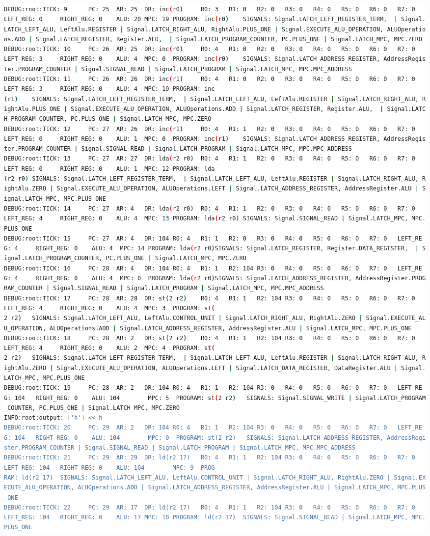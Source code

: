 ```bash
DEBUG:root:TICK: 9      PC: 25  AR: 25  DR: inc(r0)     R0: 3   R1: 0   R2: 0   R3: 0   R4: 0   R5: 0   R6: 0   R7: 0   LEFT_REG: 0     RIGHT_REG: 0    ALU: 20 MPC: 19 PROGRAM: inc(r0)    SIGNALS: Signal.LATCH_LEFT_REGISTER_TERM,  | Signal.LATCH_LEFT_ALU, LeftAlu.REGISTER | Signal.LATCH_RIGHT_ALU, RightAlu.PLUS_ONE | Signal.EXECUTE_ALU_OPERATION, ALUOperations.ADD | Signal.LATCH_REGISTER, Register.ALU,  | Signal.LATCH_PROGRAM_COUNTER, PC.PLUS_ONE | Signal.LATCH_MPC, MPC.ZERO
DEBUG:root:TICK: 10     PC: 26  AR: 25  DR: inc(r0)     R0: 4   R1: 0   R2: 0   R3: 0   R4: 0   R5: 0   R6: 0   R7: 0   LEFT_REG: 3     RIGHT_REG: 0    ALU: 4  MPC: 0  PROGRAM: inc(r0)    SIGNALS: Signal.LATCH_ADDRESS_REGISTER, AddressRegister.PROGRAM_COUNTER | Signal.SIGNAL_READ | Signal.LATCH_PROGRAM | Signal.LATCH_MPC, MPC.MPC_ADDRESS
DEBUG:root:TICK: 11     PC: 26  AR: 26  DR: inc(r1)     R0: 4   R1: 0   R2: 0   R3: 0   R4: 0   R5: 0   R6: 0   R7: 0   LEFT_REG: 3     RIGHT_REG: 0    ALU: 4  MPC: 19 PROGRAM: inc
(r1)    SIGNALS: Signal.LATCH_LEFT_REGISTER_TERM,  | Signal.LATCH_LEFT_ALU, LeftAlu.REGISTER | Signal.LATCH_RIGHT_ALU, RightAlu.PLUS_ONE | Signal.EXECUTE_ALU_OPERATION, ALUOperations.ADD | Signal.LATCH_REGISTER, Register.ALU,  | Signal.LATCH_PROGRAM_COUNTER, PC.PLUS_ONE | Signal.LATCH_MPC, MPC.ZERO
DEBUG:root:TICK: 12     PC: 27  AR: 26  DR: inc(r1)     R0: 4   R1: 1   R2: 0   R3: 0   R4: 0   R5: 0   R6: 0   R7: 0   LEFT_REG: 0     RIGHT_REG: 0    ALU: 1  MPC: 0  PROGRAM: inc(r1)    SIGNALS: Signal.LATCH_ADDRESS_REGISTER, AddressRegister.PROGRAM_COUNTER | Signal.SIGNAL_READ | Signal.LATCH_PROGRAM | Signal.LATCH_MPC, MPC.MPC_ADDRESS
DEBUG:root:TICK: 13     PC: 27  AR: 27  DR: lda(r2 r0)  R0: 4   R1: 1   R2: 0   R3: 0   R4: 0   R5: 0   R6: 0   R7: 0   LEFT_REG: 0     RIGHT_REG: 0    ALU: 1  MPC: 12 PROGRAM: lda
(r2 r0) SIGNALS: Signal.LATCH_LEFT_REGISTER_TERM,  | Signal.LATCH_LEFT_ALU, LeftAlu.REGISTER | Signal.LATCH_RIGHT_ALU, RightAlu.ZERO | Signal.EXECUTE_ALU_OPERATION, ALUOperations.LEFT | Signal.LATCH_ADDRESS_REGISTER, AddressRegister.ALU | Signal.LATCH_MPC, MPC.PLUS_ONE
DEBUG:root:TICK: 14     PC: 27  AR: 4   DR: lda(r2 r0)  R0: 4   R1: 1   R2: 0   R3: 0   R4: 0   R5: 0   R6: 0   R7: 0   LEFT_REG: 4     RIGHT_REG: 0    ALU: 4  MPC: 13 PROGRAM: lda(r2 r0) SIGNALS: Signal.SIGNAL_READ | Signal.LATCH_MPC, MPC.PLUS_ONE
DEBUG:root:TICK: 15     PC: 27  AR: 4   DR: 104 R0: 4   R1: 1   R2: 0   R3: 0   R4: 0   R5: 0   R6: 0   R7: 0   LEFT_REG: 4     RIGHT_REG: 0    ALU: 4  MPC: 14 PROGRAM: lda(r2 r0)SIGNALS: Signal.LATCH_REGISTER, Register.DATA_REGISTER,  | Signal.LATCH_PROGRAM_COUNTER, PC.PLUS_ONE | Signal.LATCH_MPC, MPC.ZERO
DEBUG:root:TICK: 16     PC: 28  AR: 4   DR: 104 R0: 4   R1: 1   R2: 104 R3: 0   R4: 0   R5: 0   R6: 0   R7: 0   LEFT_REG: 4     RIGHT_REG: 0    ALU: 4  MPC: 0  PROGRAM: lda(r2 r0)SIGNALS: Signal.LATCH_ADDRESS_REGISTER, AddressRegister.PROGRAM_COUNTER | Signal.SIGNAL_READ | Signal.LATCH_PROGRAM | Signal.LATCH_MPC, MPC.MPC_ADDRESS
DEBUG:root:TICK: 17     PC: 28  AR: 28  DR: st(2 r2)    R0: 4   R1: 1   R2: 104 R3: 0   R4: 0   R5: 0   R6: 0   R7: 0   LEFT_REG: 4     RIGHT_REG: 0    ALU: 4  MPC: 3  PROGRAM: st(
2 r2)   SIGNALS: Signal.LATCH_LEFT_ALU, LeftAlu.CONTROL_UNIT | Signal.LATCH_RIGHT_ALU, RightAlu.ZERO | Signal.EXECUTE_ALU_OPERATION, ALUOperations.ADD | Signal.LATCH_ADDRESS_REGISTER, AddressRegister.ALU | Signal.LATCH_MPC, MPC.PLUS_ONE
DEBUG:root:TICK: 18     PC: 28  AR: 2   DR: st(2 r2)    R0: 4   R1: 1   R2: 104 R3: 0   R4: 0   R5: 0   R6: 0   R7: 0   LEFT_REG: 4     RIGHT_REG: 0    ALU: 2  MPC: 4  PROGRAM: st(
2 r2)   SIGNALS: Signal.LATCH_LEFT_REGISTER_TERM,  | Signal.LATCH_LEFT_ALU, LeftAlu.REGISTER | Signal.LATCH_RIGHT_ALU, RightAlu.ZERO | Signal.EXECUTE_ALU_OPERATION, ALUOperations.LEFT | Signal.LATCH_DATA_REGISTER, DataRegister.ALU | Signal.LATCH_MPC, MPC.PLUS_ONE
DEBUG:root:TICK: 19     PC: 28  AR: 2   DR: 104 R0: 4   R1: 1   R2: 104 R3: 0   R4: 0   R5: 0   R6: 0   R7: 0   LEFT_REG: 104   RIGHT_REG: 0    ALU: 104        MPC: 5  PROGRAM: st(2 r2)   SIGNALS: Signal.SIGNAL_WRITE | Signal.LATCH_PROGRAM_COUNTER, PC.PLUS_ONE | Signal.LATCH_MPC, MPC.ZERO
INFO:root:output: ['h'] << h
DEBUG:root:TICK: 20     PC: 29  AR: 2   DR: 104 R0: 4   R1: 1   R2: 104 R3: 0   R4: 0   R5: 0   R6: 0   R7: 0   LEFT_REG: 104   RIGHT_REG: 0    ALU: 104        MPC: 0  PROGRAM: st(2 r2)   SIGNALS: Signal.LATCH_ADDRESS_REGISTER, AddressRegister.PROGRAM_COUNTER | Signal.SIGNAL_READ | Signal.LATCH_PROGRAM | Signal.LATCH_MPC, MPC.MPC_ADDRESS
DEBUG:root:TICK: 21     PC: 29  AR: 29  DR: ld(r2 17)   R0: 4   R1: 1   R2: 104 R3: 0   R4: 0   R5: 0   R6: 0   R7: 0   LEFT_REG: 104   RIGHT_REG: 0    ALU: 104        MPC: 9  PROG
RAM: ld(r2 17)  SIGNALS: Signal.LATCH_LEFT_ALU, LeftAlu.CONTROL_UNIT | Signal.LATCH_RIGHT_ALU, RightAlu.ZERO | Signal.EXECUTE_ALU_OPERATION, ALUOperations.ADD | Signal.LATCH_ADDRESS_REGISTER, AddressRegister.ALU | Signal.LATCH_MPC, MPC.PLUS_ONE
DEBUG:root:TICK: 22     PC: 29  AR: 17  DR: ld(r2 17)   R0: 4   R1: 1   R2: 104 R3: 0   R4: 0   R5: 0   R6: 0   R7: 0   LEFT_REG: 104   RIGHT_REG: 0    ALU: 17 MPC: 10 PROGRAM: ld(r2 17)  SIGNALS: Signal.SIGNAL_READ | Signal.LATCH_MPC, MPC.PLUS_ONE
```